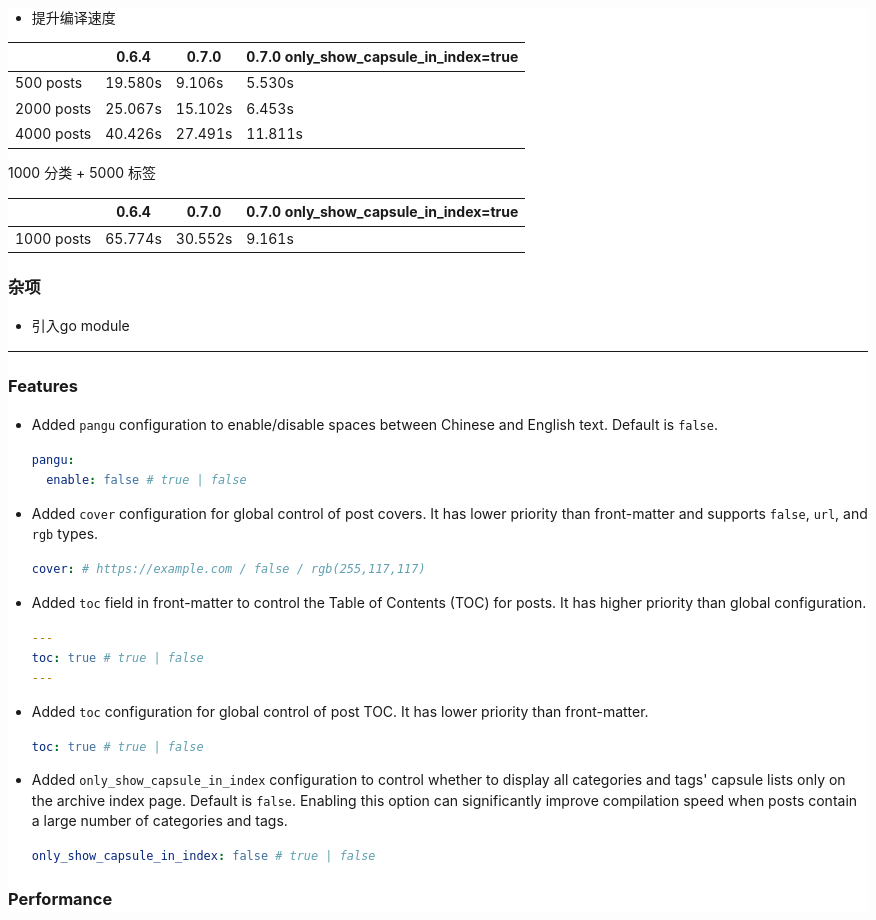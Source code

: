 - 提升编译速度

|            | 0.6.4   | 0.7.0   | 0.7.0 only_show_capsule_in_index=true |
| ---------- | ------- | ------- | ------------------------------------- |
| 500 posts  | 19.580s | 9.106s  | 5.530s                                |
| 2000 posts | 25.067s | 15.102s | 6.453s                                |
| 4000 posts | 40.426s | 27.491s | 11.811s                               |

1000 分类 + 5000 标签

|            | 0.6.4   | 0.7.0   | 0.7.0 only_show_capsule_in_index=true |
| ---------- | ------- | ------- | ------------------------------------- |
| 1000 posts | 65.774s | 30.552s | 9.161s                                |

### 杂项

- 引入go module

---

### Features

- Added `pangu` configuration to enable/disable spaces between Chinese and English text. Default is `false`.
  ```yaml
  pangu:
    enable: false # true | false
  ```
- Added `cover` configuration for global control of post covers. It has lower priority than front-matter and supports `false`, `url`, and `rgb` types.
  ```yaml
  cover: # https://example.com / false / rgb(255,117,117)
  ```
- Added `toc` field in front-matter to control the Table of Contents (TOC) for posts. It has higher priority than global configuration.
  ```yaml
  ---
  toc: true # true | false
  ---
  ```
- Added `toc` configuration for global control of post TOC. It has lower priority than front-matter.
  ```yaml
  toc: true # true | false
  ```
- Added `only_show_capsule_in_index` configuration to control whether to display all categories and tags' capsule lists only on the archive index page. Default is `false`. Enabling this option can significantly improve compilation speed when posts contain a large number of categories and tags.
  ```yaml
  only_show_capsule_in_index: false # true | false
  ```

### Performance
